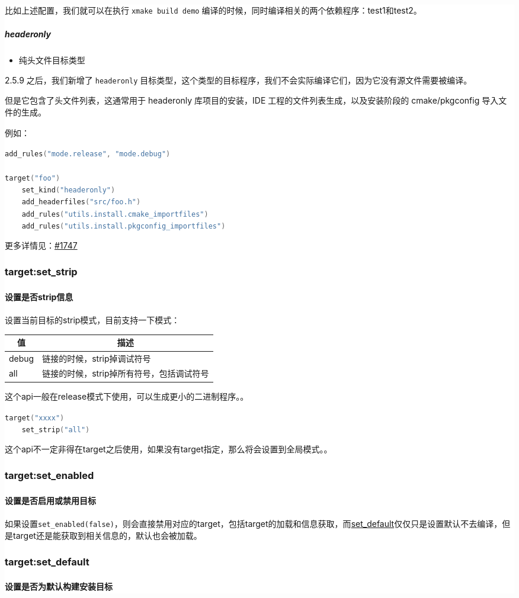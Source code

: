 比如上述配置，我们就可以在执行 `xmake build demo` 编译的时候，同时编译相关的两个依赖程序：test1和test2。

##### headeronly

- 纯头文件目标类型

2.5.9 之后，我们新增了 `headeronly` 目标类型，这个类型的目标程序，我们不会实际编译它们，因为它没有源文件需要被编译。

但是它包含了头文件列表，这通常用于 headeronly 库项目的安装，IDE 工程的文件列表生成，以及安装阶段的 cmake/pkgconfig 导入文件的生成。

例如：

```lua
add_rules("mode.release", "mode.debug")

target("foo")
    set_kind("headeronly")
    add_headerfiles("src/foo.h")
    add_rules("utils.install.cmake_importfiles")
    add_rules("utils.install.pkgconfig_importfiles")
```

更多详情见：[#1747](https://github.com/xmake-io/xmake/issues/1747)

### target:set_strip

#### 设置是否strip信息

设置当前目标的strip模式，目前支持一下模式：

| 值     | 描述                                      |
| ------ | ----------------------------------------- |
| debug  | 链接的时候，strip掉调试符号               |
| all    | 链接的时候，strip掉所有符号，包括调试符号 |

这个api一般在release模式下使用，可以生成更小的二进制程序。。

```lua
target("xxxx")
    set_strip("all")
```

<p class="tip">
这个api不一定非得在target之后使用，如果没有target指定，那么将会设置到全局模式。。
</p>

### target:set_enabled

#### 设置是否启用或禁用目标

如果设置`set_enabled(false)`，则会直接禁用对应的target，包括target的加载和信息获取，而[set_default](#targetset_default)仅仅只是设置默认不去编译，但是target还是能获取到相关信息的，默认也会被加载。

### target:set_default

#### 设置是否为默认构建安装目标
